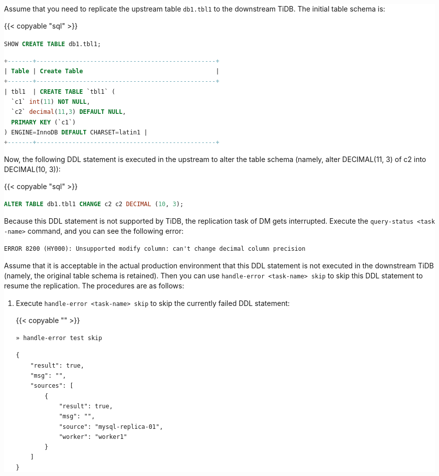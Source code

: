 Assume that you need to replicate the upstream table `db1.tbl1` to the downstream TiDB. The initial table schema is:

{{< copyable "sql" >}}

```sql
SHOW CREATE TABLE db1.tbl1;
```

```sql
+-------+--------------------------------------------------+
| Table | Create Table                                     |
+-------+--------------------------------------------------+
| tbl1  | CREATE TABLE `tbl1` (
  `c1` int(11) NOT NULL,
  `c2` decimal(11,3) DEFAULT NULL,
  PRIMARY KEY (`c1`)
) ENGINE=InnoDB DEFAULT CHARSET=latin1 |
+-------+--------------------------------------------------+
```

Now, the following DDL statement is executed in the upstream to alter the table schema (namely, alter DECIMAL(11, 3) of c2 into DECIMAL(10, 3)):

{{< copyable "sql" >}}

```sql
ALTER TABLE db1.tbl1 CHANGE c2 c2 DECIMAL (10, 3);
```

Because this DDL statement is not supported by TiDB, the replication task of DM gets interrupted. Execute the `query-status <task-name>` command, and you can see the following error:

```
ERROR 8200 (HY000): Unsupported modify column: can't change decimal column precision
```

Assume that it is acceptable in the actual production environment that this DDL statement is not executed in the downstream TiDB (namely, the original table schema is retained). Then you can use `handle-error <task-name> skip` to skip this DDL statement to resume the replication. The procedures are as follows:

1. Execute `handle-error <task-name> skip` to skip the currently failed DDL statement:

    {{< copyable "" >}}

    ```bash
    » handle-error test skip
    ```

    ```
    {
        "result": true,
        "msg": "",
        "sources": [
            {
                "result": true,
                "msg": "",
                "source": "mysql-replica-01",
                "worker": "worker1"
            }
        ]
    }
    ```
